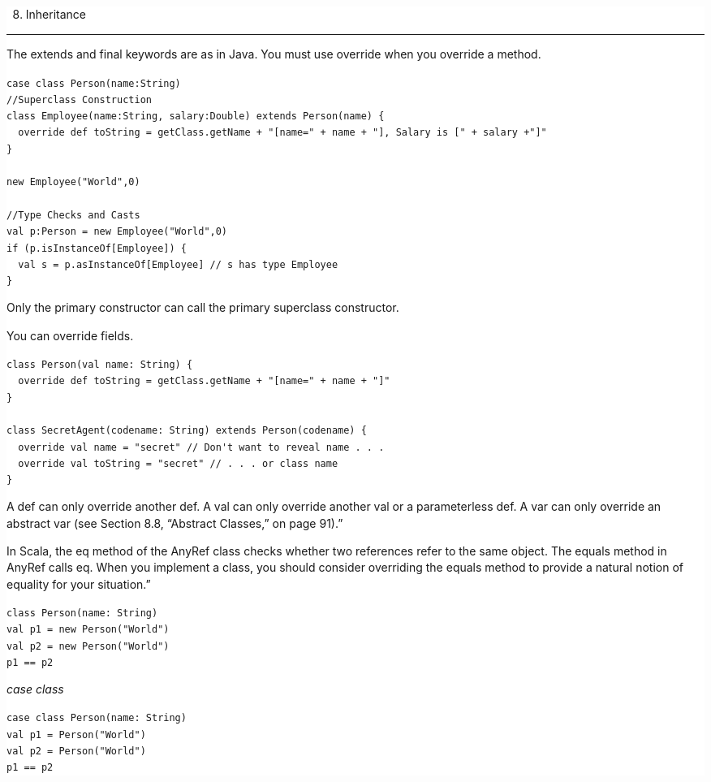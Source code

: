 8. Inheritance
---
The extends and final keywords are as in Java.
You must use override when you override a method.

```
case class Person(name:String)
//Superclass Construction
class Employee(name:String, salary:Double) extends Person(name) {
  override def toString = getClass.getName + "[name=" + name + "], Salary is [" + salary +"]"
}

new Employee("World",0)

//Type Checks and Casts
val p:Person = new Employee("World",0)
if (p.isInstanceOf[Employee]) {
  val s = p.asInstanceOf[Employee] // s has type Employee
}
```


Only the primary constructor can call the primary superclass constructor.


You can override fields.
```
class Person(val name: String) {
  override def toString = getClass.getName + "[name=" + name + "]"
}

class SecretAgent(codename: String) extends Person(codename) {
  override val name = "secret" // Don't want to reveal name . . .
  override val toString = "secret" // . . . or class name
}
```

A def can only override another def.
A val can only override another val or a parameterless def.
A var can only override an abstract var (see Section 8.8, “Abstract Classes,” on page 91).”

In Scala, the eq method of the AnyRef class checks whether two references refer to the same object. The equals method in AnyRef calls eq. When you implement a class, you should consider overriding the equals method to provide a natural notion of equality for your situation.”
```
class Person(name: String)
val p1 = new Person("World")
val p2 = new Person("World")
p1 == p2
```

*case class*
```
case class Person(name: String)
val p1 = Person("World")
val p2 = Person("World")
p1 == p2
```
